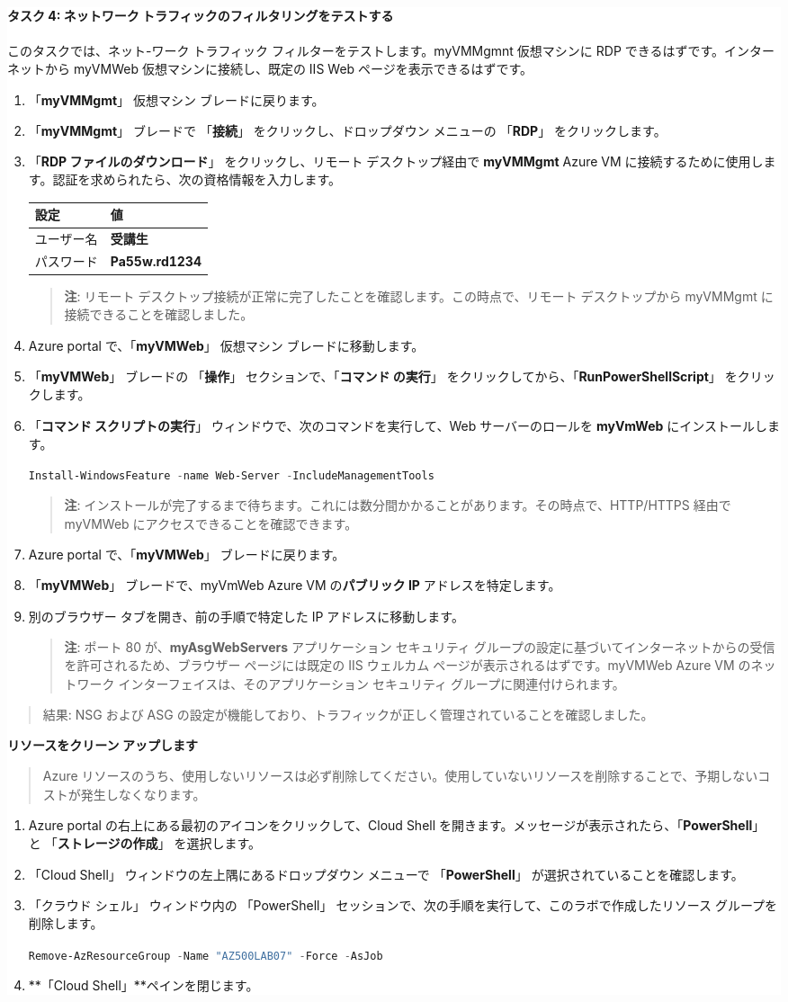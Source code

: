 #### タスク 4: ネットワーク トラフィックのフィルタリングをテストする

このタスクでは、ネット-ワーク トラフィック フィルターをテストします。myVMMgmnt 仮想マシンに RDP できるはずです。インターネットから myVMWeb 仮想マシンに接続し、既定の IIS Web ページを表示できるはずです。  

1. 「**myVMMgmt**」 仮想マシン ブレードに戻ります。

1. 「**myVMMgmt**」 ブレードで 「**接続**」 をクリックし、ドロップダウン メニューの 「**RDP**」 をクリックします。      

1. 「**RDP ファイルのダウンロード**」 をクリックし、リモート デスクトップ経由で **myVMMgmt** Azure VM に接続するために使用します。認証を求められたら、次の資格情報を入力します。

   |設定|値|
   |---|---|
   |ユーザー名| **受講生** |
   |パスワード| **Pa55w.rd1234** |

    >**注**: リモート デスクトップ接続が正常に完了したことを確認します。この時点で、リモート デスクトップから myVMMgmt に接続できることを確認しました。

1. Azure portal で、「**myVMWeb**」 仮想マシン ブレードに移動します。

1. 「**myVMWeb**」 ブレードの 「**操作**」 セクションで、「**コマンド の実行**」 をクリックしてから、「**RunPowerShellScript**」 をクリックします。

1. 「**コマンド スクリプトの実行**」 ウィンドウで、次のコマンドを実行して、Web サーバーのロールを **myVmWeb** にインストールします。   

    ```powershell
    Install-WindowsFeature -name Web-Server -IncludeManagementTools
    ```

    >**注**: インストールが完了するまで待ちます。これには数分間かかることがあります。その時点で、HTTP/HTTPS 経由で myVMWeb にアクセスできることを確認できます。

1. Azure portal で、「**myVMWeb**」 ブレードに戻ります。

1. 「**myVMWeb**」 ブレードで、myVmWeb Azure VM の**パブリック IP** アドレスを特定します。  

1. 別のブラウザー タブを開き、前の手順で特定した IP アドレスに移動します。

    >**注**: ポート 80 が、**myAsgWebServers** アプリケーション セキュリティ グループの設定に基づいてインターネットからの受信を許可されるため、ブラウザー ページには既定の IIS ウェルカム ページが表示されるはずです。myVMWeb Azure VM のネットワーク インターフェイスは、そのアプリケーション セキュリティ グループに関連付けられます。 

> 結果: NSG および ASG の設定が機能しており、トラフィックが正しく管理されていることを確認しました。 

**リソースをクリーン アップします**

> Azure リソースのうち、使用しないリソースは必ず削除してください。使用していないリソースを削除することで、予期しないコストが発生しなくなります。 

1. Azure portal の右上にある最初のアイコンをクリックして、Cloud Shell を開きます。メッセージが表示されたら、「**PowerShell**」 と 「**ストレージの作成**」 を選択します。   

1. 「Cloud Shell」 ウィンドウの左上隅にあるドロップダウン メニューで 「**PowerShell**」 が選択されていることを確認します。 

1. 「クラウド シェル」 ウィンドウ内の 「PowerShell」 セッションで、次の手順を実行して、このラボで作成したリソース グループを削除します。
  
    ```powershell
    Remove-AzResourceGroup -Name "AZ500LAB07" -Force -AsJob
    ```

1.  **「Cloud Shell」**ペインを閉じます。 